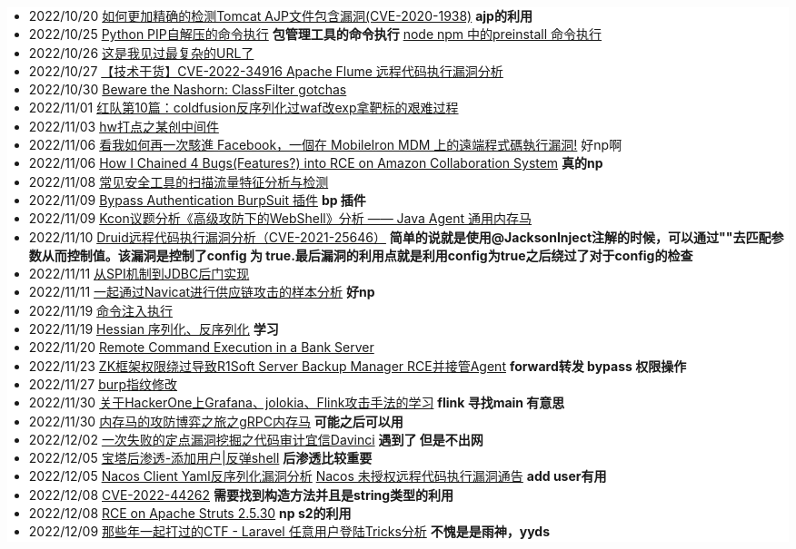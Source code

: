 + 2022/10/20 [如何更加精确的检测Tomcat AJP文件包含漏洞(CVE-2020-1938)](https://gv7.me/articles/2020/how-to-detect-tomcat-ajp-lfi-more-accurately/) **ajp的利用**
+ 2022/10/25 [Python PIP自解压的命令执行](https://mp.weixin.qq.com/s/xFY6VYzrA4RryH1agC8zUw)  **包管理工具的命令执行**  [node npm 中的preinstall 命令执行](https://bytedance.feishu.cn/docx/doxcnWmtkIItrGokckfo1puBtCh)
+ 2022/10/26 [这是我见过最复杂的URL了](https://cn-sec.com/archives/1372213.html)
+ 2022/10/27 [【技术干货】CVE-2022-34916 Apache Flume 远程代码执行漏洞分析](https://mp.weixin.qq.com/s/zS2TBfBsK1gzkLxs5u3GmQ)
+ 2022/10/30 [Beware the Nashorn: ClassFilter gotchas](https://mbechler.github.io/2019/03/02/Beware-the-Nashorn/)
+ 2022/11/01 [红队第10篇：coldfusion反序列化过waf改exp拿靶标的艰难过程](https://www.moonsec.com/5362.html)
+ 2022/11/03 [hw打点之某创中间件](https://mp.weixin.qq.com/s/D-LuR33WKlzRjo0s75TFSQ)
+ 2022/11/06 [看我如何再一次駭進 Facebook，一個在 MobileIron MDM 上的遠端程式碼執行漏洞!](https://devco.re/blog/2020/09/12/how-I-hacked-Facebook-again-unauthenticated-RCE-on-MobileIron-MDM/) 好np啊
+ 2022/11/06 [How I Chained 4 Bugs(Features?) into RCE on Amazon Collaboration System](https://blog.orange.tw/2018/08/how-i-chained-4-bugs-features-into-rce-on-amazon.html) **真的np**
+ 2022/11/08 [常见安全工具的扫描流量特征分析与检测](https://mp.weixin.qq.com/s/JyFXNtIwludyDBNQc0-oKw)
+ 2022/11/09 [Bypass Authentication BurpSuit 插件](https://mp.weixin.qq.com/s?__biz=Mzg5OTQ3NzA2MQ==&mid=2247485029&idx=1&sn=c1a45885d1037f902f172da08d84341d&chksm=c053fd4ff72474590add9334e497b5c08895e564d3a913cf7b20c9a707d204cca47ed160cca9&mpshare=1&scene=23&srcid=1109NLqGHLO9SdPBfzlUhLUT&sharer_sharetime=1667932033444&sharer_shareid=33fdea7abe6be586e131951d667ccd06#rd) **bp 插件**
+ 2022/11/09 [Kcon议题分析《高级攻防下的WebShell》分析 —— Java Agent 通用内存马](https://mp.weixin.qq.com/s?__biz=Mzg5OTQ3NzA2MQ==&mid=2247484929&idx=1&sn=39ed4ec26af5a3d40ccefbf340bd295d&chksm=c053fd2bf724743d0a4cf2e5f995c631a33cba1262dfa7cd8bd09966fd71b5f867e6212233c9&mpshare=1&scene=23&srcid=1109ne3bmFyb2NFKi1ISzS1y&sharer_sharetime=1667931921863&sharer_shareid=33fdea7abe6be586e131951d667ccd06#rd)
+ 2022/11/10 [Druid远程代码执行漏洞分析（CVE-2021-25646）](https://xz.aliyun.com/t/9229) **简单的说就是使用@JacksonInject注解的时候，可以通过""去匹配参数从而控制值。该漏洞是控制了config 为 true.最后漏洞的利用点就是利用config为true之后绕过了对于config的检查**
+ 2022/11/11 [从SPI机制到JDBC后门实现](https://mp.weixin.qq.com/s/vhKWEz9hwhdinm4TEtLUqw) 
+ 2022/11/11 [一起通过Navicat进行供应链攻击的样本分析](https://mp.weixin.qq.com/s?__biz=MzU0MDg1NjMyNQ==&mid=2247485330&idx=1&sn=ad68b1301c9289bc9ebc39640e03315e&chksm=fb339ef8cc4417ee9a047850e999f7db51ebe601b5c6a37cf247f4f17eac1481ec5147f9b5b2&mpshare=1&scene=1&srcid=11117c2tOWqevk7sw3mH7cHO&sharer_sharetime=1668165218192&sharer_shareid=33fdea7abe6be586e131951d667ccd06&key=13199a1408fc416798bb4b4f4fb6a44ff1bd702c2e1d10d0b2b72bfe4b80d53346ab688dc13c8f6da2eb8afdc49c2508f520a4234972ec3cce0a612e7c7d25aad3b5c647e77a6040bc0181802fd86df19f36bc5a21dd8a4702aab2ed6d4a6d59fcdc1c4e6d83b07ffcbcf26f78f9f2122887dee5a5f5d5c39d03a1e27b9eca2c&ascene=1&uin=ODYyODE3NzI1&devicetype=Windows+10+x64&version=6308001f&lang=zh_CN&exportkey=n_ChQIAhIQZGY7rBoHsLsIbkHsdPBgBBLvAQIE97dBBAEAAAAAAPWyNDbyQpAAAAAOpnltbLcz9gKNyK89dVj0qe2fqlflmmc8D1eybpB9UjyEVXZxzTjhUQnmaod69dFsw2ig6d2B53zT%2FWgGY2yFadFDdL%2BDBq5jySJDOnOj4H4s5cVqKESUbZ7IUfIsfvyrM4JN6HLsUL1qF1%2BSYWIe8bD1T%2FG9Eye5Qendcd%2FZpmWeJcq7ua%2BvKZrSqWy5TnM6qGrZ9reOvJeBaQo3ZcSk%2BtxapkLHCSRkAejizHNRMYFVlCSSpBP4A6IflbjQ1kX8xDv5oLFHaz3PbQLish3WWGvAqV4ONDWG&acctmode=0&pass_ticket=uGXE0Z4fPCmC9suZxdId189%2FNtwCT5VyAktjMGr70tXhWj2mXEslo4cG4WozS3Vz&wx_header=0&fontgear=2) **好np**
+ 2022/11/19 [命令注入执行](https://0xn3va.gitbook.io/cheat-sheets/web-application/command-injection)
+ 2022/11/19 [Hessian 序列化、反序列化](https://mp.weixin.qq.com/s/icYs7VjPRytt6zgXja9V-w) **学习**
+ 2022/11/20 [Remote Command Execution in a Bank Server](https://medium.com/@win3zz/remote-command-execution-in-a-bank-server-b213f9f42afe)
+ 2022/11/23 [ZK框架权限绕过导致R1Soft Server Backup Manager RCE并接管Agent](http://tttang.com/archive/1833) **forward转发 bypass 权限操作**
+ 2022/11/27 [burp指纹修改](https://mp.weixin.qq.com/s?__biz=MzU1NTQ5MDEwNw==&mid=2247484690&idx=1&sn=5b2251069f9bcc98c340278207825c66&chksm=fbd2cb46cca542505b3f49c8ba7f609fab9d5ca6a43b6ebdc61cf67a3f725406b998b56fdbdc&mpshare=1&scene=23&srcid=1126mmkxPLOblhlehRFdhOY7&sharer_sharetime=1669485801645&sharer_shareid=33fdea7abe6be586e131951d667ccd06#rd)
+ 2022/11/30 [关于HackerOne上Grafana、jolokia、Flink攻击手法的学习](https://mp.weixin.qq.com/s/iQlLvF8LHzJvL8ofE2YvKA) **flink 寻找main 有意思**
+ 2022/11/30 [内存马的攻防博弈之旅之gRPC内存马](https://mp.weixin.qq.com/s/osuoinwCpOwNM4WoI6SOnQ) **可能之后可以用**
+ 2022/12/02 [一次失败的定点漏洞挖掘之代码审计宜信Davinci](https://www.cnblogs.com/r00tuser/p/13265435.html) **遇到了 但是不出网**
+ 2022/12/05 [宝塔后渗透-添加用户|反弹shell](https://mp.weixin.qq.com/s/2o_H66BMqy3Ft3-5ERlKpQ) **后渗透比较重要**
+ 2022/12/05 [Nacos Client Yaml反序列化漏洞分析](https://xz.aliyun.com/t/10355) [Nacos 未授权远程代码执行漏洞通告](https://mp.weixin.qq.com/s/Zpa3af43XZECglYMbNRk8g) **add user有用**
+ 2022/12/08 [CVE-2022-44262](https://github.com/ff4j/ff4j/issues/624) **需要找到构造方法并且是string类型的利用**
+ 2022/12/08 [RCE on Apache Struts 2.5.30](https://mc0wn.blogspot.com/2022/11/rce-on-apache-struts-2530.html) **np s2的利用**
+ 2022/12/09 [那些年一起打过的CTF - Laravel 任意用户登陆Tricks分析](https://www.yulegeyu.com/2021/09/22/%E9%82%A3%E4%BA%9B%E5%B9%B4%E4%B8%80%E8%B5%B7%E6%89%93%E8%BF%87%E7%9A%84CTF-Laravel-%E4%BB%BB%E6%84%8F%E7%94%A8%E6%88%B7%E7%99%BB%E9%99%86Tricks%E5%88%86%E6%9E%90/)  **不愧是是雨神，yyds**